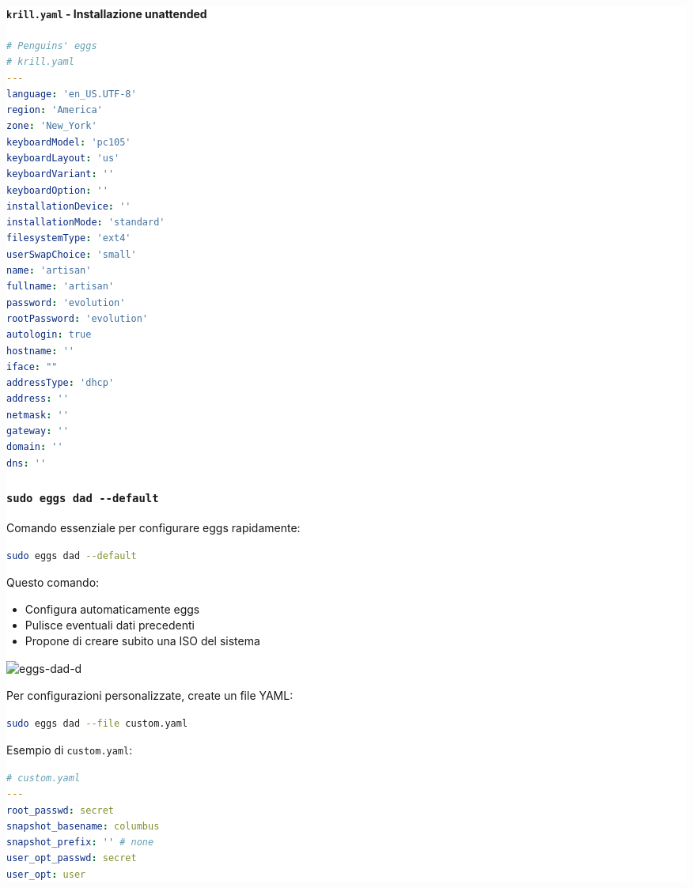 #### `krill.yaml` - Installazione unattended

```yaml
# Penguins' eggs
# krill.yaml
---
language: 'en_US.UTF-8'
region: 'America'
zone: 'New_York'
keyboardModel: 'pc105'
keyboardLayout: 'us'
keyboardVariant: ''
keyboardOption: ''
installationDevice: ''
installationMode: 'standard'
filesystemType: 'ext4'
userSwapChoice: 'small'
name: 'artisan'
fullname: 'artisan'
password: 'evolution'
rootPassword: 'evolution'
autologin: true
hostname: ''
iface: ""
addressType: 'dhcp'
address: ''
netmask: ''
gateway: ''
domain: ''
dns: ''
```

### `sudo eggs dad --default`

Comando essenziale per configurare eggs rapidamente:

```bash
sudo eggs dad --default
```

Questo comando:
- Configura automaticamente eggs
- Pulisce eventuali dati precedenti  
- Propone di creare subito una ISO del sistema

![eggs-dad-d](/images/book9.2/eggs-dad-d.png)

Per configurazioni personalizzate, create un file YAML:

```bash
sudo eggs dad --file custom.yaml
```

Esempio di `custom.yaml`:
```yaml
# custom.yaml
---
root_passwd: secret
snapshot_basename: columbus
snapshot_prefix: '' # none
user_opt_passwd: secret
user_opt: user 
```
